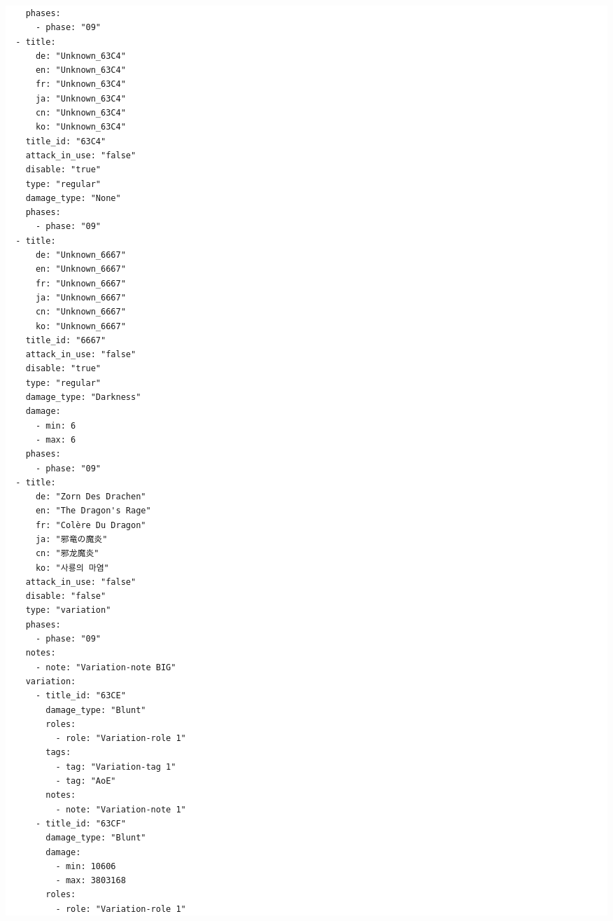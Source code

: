         phases:
          - phase: "09"
      - title:
          de: "Unknown_63C4"
          en: "Unknown_63C4"
          fr: "Unknown_63C4"
          ja: "Unknown_63C4"
          cn: "Unknown_63C4"
          ko: "Unknown_63C4"
        title_id: "63C4"
        attack_in_use: "false"
        disable: "true"
        type: "regular"
        damage_type: "None"
        phases:
          - phase: "09"
      - title:
          de: "Unknown_6667"
          en: "Unknown_6667"
          fr: "Unknown_6667"
          ja: "Unknown_6667"
          cn: "Unknown_6667"
          ko: "Unknown_6667"
        title_id: "6667"
        attack_in_use: "false"
        disable: "true"
        type: "regular"
        damage_type: "Darkness"
        damage:
          - min: 6
          - max: 6
        phases:
          - phase: "09"
      - title:
          de: "Zorn Des Drachen"
          en: "The Dragon's Rage"
          fr: "Colère Du Dragon"
          ja: "邪竜の魔炎"
          cn: "邪龙魔炎"
          ko: "사룡의 마염"
        attack_in_use: "false"
        disable: "false"
        type: "variation"
        phases:
          - phase: "09"
        notes:
          - note: "Variation-note BIG"
        variation:
          - title_id: "63CE"
            damage_type: "Blunt"
            roles:
              - role: "Variation-role 1"
            tags:
              - tag: "Variation-tag 1"
              - tag: "AoE"
            notes:
              - note: "Variation-note 1"
          - title_id: "63CF"
            damage_type: "Blunt"
            damage:
              - min: 10606
              - max: 3803168
            roles:
              - role: "Variation-role 1"